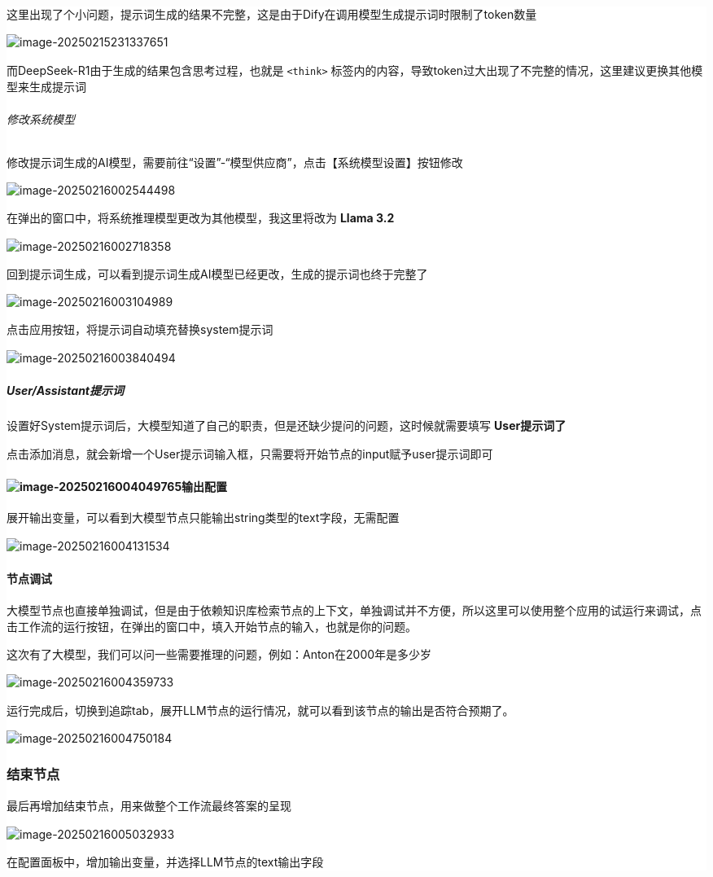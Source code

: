 这里出现了个小问题，提示词生成的结果不完整，这是由于Dify在调用模型生成提示词时限制了token数量

![image-20250215231337651](https://image.antoncook.xyz/picGo/image-20250215231337651.png)

而DeepSeek-R1由于生成的结果包含思考过程，也就是 `<think>` 标签内的内容，导致token过大出现了不完整的情况，这里建议更换其他模型来生成提示词

###### 修改系统模型

修改提示词生成的AI模型，需要前往“设置”-“模型供应商”，点击【系统模型设置】按钮修改

![image-20250216002544498](https://image.antoncook.xyz/picGo/image-20250216002544498.png)

在弹出的窗口中，将系统推理模型更改为其他模型，我这里将改为 **Llama 3.2**

![image-20250216002718358](https://image.antoncook.xyz/picGo/image-20250216002718358.png)

回到提示词生成，可以看到提示词生成AI模型已经更改，生成的提示词也终于完整了

![image-20250216003104989](https://image.antoncook.xyz/picGo/image-20250216003104989.png)

点击应用按钮，将提示词自动填充替换system提示词

![image-20250216003840494](https://image.antoncook.xyz/picGo/image-20250216003840494.png)

##### User/Assistant提示词

设置好System提示词后，大模型知道了自己的职责，但是还缺少提问的问题，这时候就需要填写 **User提示词了**

点击添加消息，就会新增一个User提示词输入框，只需要将开始节点的input赋予user提示词即可

#### ![image-20250216004049765](https://image.antoncook.xyz/picGo/image-20250216004049765.png)输出配置

展开输出变量，可以看到大模型节点只能输出string类型的text字段，无需配置

![image-20250216004131534](https://image.antoncook.xyz/picGo/image-20250216004131534.png)

#### 节点调试

大模型节点也直接单独调试，但是由于依赖知识库检索节点的上下文，单独调试并不方便，所以这里可以使用整个应用的试运行来调试，点击工作流的运行按钮，在弹出的窗口中，填入开始节点的输入，也就是你的问题。

这次有了大模型，我们可以问一些需要推理的问题，例如：Anton在2000年是多少岁

![image-20250216004359733](https://image.antoncook.xyz/picGo/image-20250216004359733.png)

运行完成后，切换到追踪tab，展开LLM节点的运行情况，就可以看到该节点的输出是否符合预期了。

![image-20250216004750184](https://image.antoncook.xyz/picGo/image-20250216004750184.png)

### 结束节点

最后再增加结束节点，用来做整个工作流最终答案的呈现

![image-20250216005032933](https://image.antoncook.xyz/picGo/image-20250216005032933.png)

在配置面板中，增加输出变量，并选择LLM节点的text输出字段
